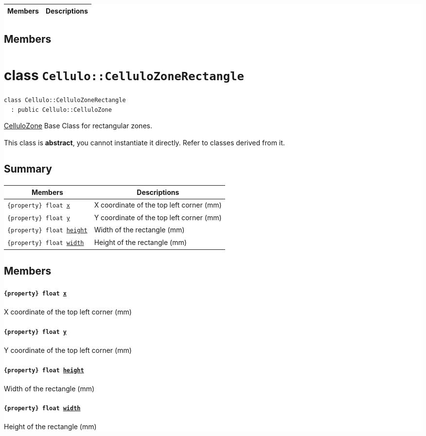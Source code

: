  Members                        | Descriptions                                
--------------------------------|---------------------------------------------

## Members

# class `Cellulo::CelluloZoneRectangle` 

```
class Cellulo::CelluloZoneRectangle
  : public Cellulo::CelluloZone
```  

[CelluloZone](#classCellulo_1_1CelluloZone) Base Class for rectangular zones.

This class is **abstract**, you cannot instantiate it directly. Refer to classes derived from it.

## Summary

 Members                        | Descriptions                                
--------------------------------|---------------------------------------------
`{property} float `[`x`](doc/doc-zone.md#classCellulo_1_1CelluloZoneRectangle_1a5eda2e9d4a29010c745f3547108d4cfb) | X coordinate of the top left corner (mm)
`{property} float `[`y`](doc/doc-zone.md#classCellulo_1_1CelluloZoneRectangle_1ad0e8c8be54bbb4dcf4e8f751993088b8) | Y coordinate of the top left corner (mm)
`{property} float `[`height`](doc/doc-zone.md#classCellulo_1_1CelluloZoneRectangle_1a936828d957424f788e89152b5349b33c) | Width of the rectangle (mm)
`{property} float `[`width`](doc/doc-zone.md#classCellulo_1_1CelluloZoneRectangle_1a02f1b9f0667164115c62cad18109f96d) | Height of the rectangle (mm)

## Members

#### `{property} float `[`x`](doc/doc-zone.md#classCellulo_1_1CelluloZoneRectangle_1a5eda2e9d4a29010c745f3547108d4cfb) 

X coordinate of the top left corner (mm)

#### `{property} float `[`y`](doc/doc-zone.md#classCellulo_1_1CelluloZoneRectangle_1ad0e8c8be54bbb4dcf4e8f751993088b8) 

Y coordinate of the top left corner (mm)

#### `{property} float `[`height`](doc/doc-zone.md#classCellulo_1_1CelluloZoneRectangle_1a936828d957424f788e89152b5349b33c) 

Width of the rectangle (mm)

#### `{property} float `[`width`](doc/doc-zone.md#classCellulo_1_1CelluloZoneRectangle_1a02f1b9f0667164115c62cad18109f96d) 

Height of the rectangle (mm)
